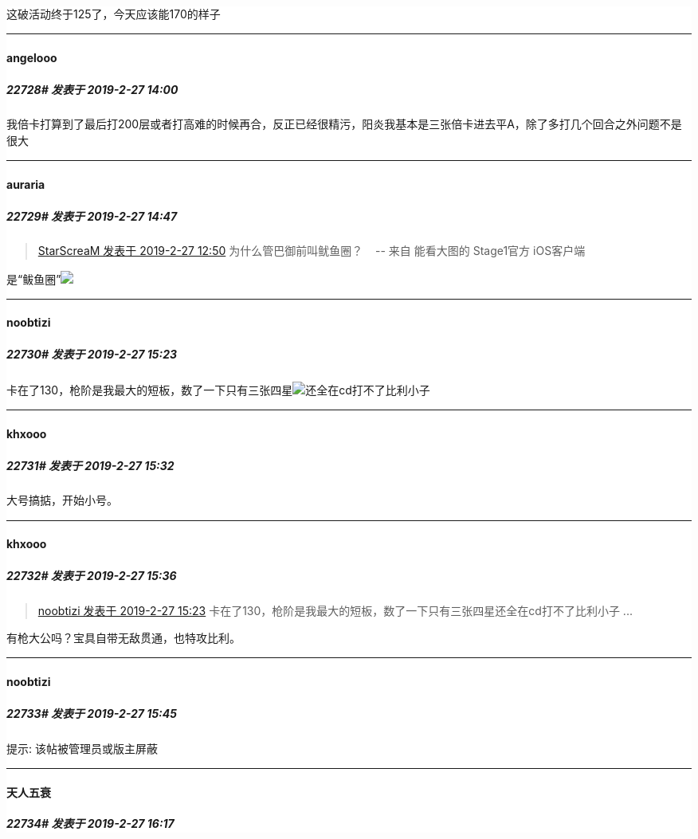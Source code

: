 这破活动终于125了，今天应该能170的样子

*****

####  angelooo  
##### 22728#       发表于 2019-2-27 14:00

我倍卡打算到了最后打200层或者打高难的时候再合，反正已经很精污，阳炎我基本是三张倍卡进去平A，除了多打几个回合之外问题不是很大

*****

####  auraria  
##### 22729#       发表于 2019-2-27 14:47

<blockquote><a href="httphttps://bbs.saraba1st.com/2b/forum.php?mod=redirect&amp;goto=findpost&amp;pid=42739662&amp;ptid=1712412" target="_blank">StarScreaM 发表于 2019-2-27 12:50</a>
 为什么管巴御前叫鱿鱼圈？    -- 来自 能看大图的 Stage1官方 iOS客户端</blockquote>
是“鲅鱼圈”<img src="https://static.saraba1st.com/image/smiley/face2017/065.png" referrerpolicy="no-referrer">

*****

####  noobtizi  
##### 22730#       发表于 2019-2-27 15:23

卡在了130，枪阶是我最大的短板，数了一下只有三张四星<img src="https://static.saraba1st.com/image/smiley/face2017/068.png" referrerpolicy="no-referrer">还全在cd打不了比利小子

*****

####  khxooo  
##### 22731#       发表于 2019-2-27 15:32

大号搞掂，开始小号。

*****

####  khxooo  
##### 22732#       发表于 2019-2-27 15:36

<blockquote><a href="httphttps://bbs.saraba1st.com/2b/forum.php?mod=redirect&amp;goto=findpost&amp;pid=42741354&amp;ptid=1712412" target="_blank">noobtizi 发表于 2019-2-27 15:23</a>
卡在了130，枪阶是我最大的短板，数了一下只有三张四星还全在cd打不了比利小子 ...</blockquote>
有枪大公吗？宝具自带无敌贯通，也特攻比利。

*****

####  noobtizi  
##### 22733#       发表于 2019-2-27 15:45

提示: 该帖被管理员或版主屏蔽

*****

####  天人五衰  
##### 22734#       发表于 2019-2-27 16:17
